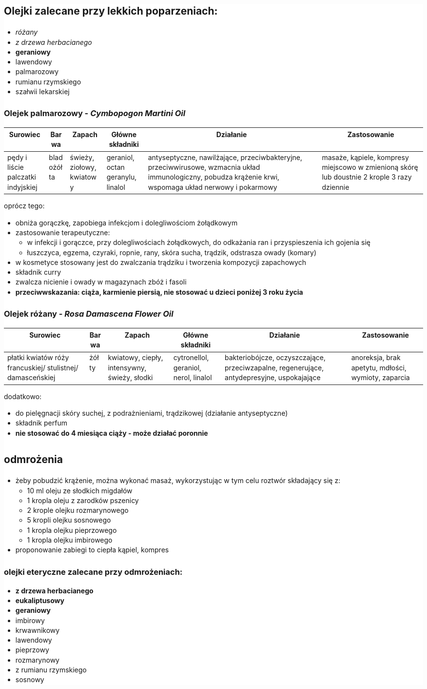 ## **Olejki zalecane przy lekkich poparzeniach:**
- *różany*
- *z drzewa herbacianego*
- **geraniowy**
- lawendowy
- palmarozowy
- rumianu rzymskiego
- szałwii lekarskiej

### Olejek palmarozowy - *Cymbopogon Martini Oil*

| Surowiec                           | Barwa      | Zapach                    | Główne składniki                  | Działanie                                                                                                                                                | Zastosowanie |
| ---------------------------------- | ---------- | ------------------------- | --------------------------------- | -------------------------------------------------------------------------------------------------------------------------------------------------------- | ------------ |
| pędy i liście palczatki indyjskiej | bladożółta | świeży, ziołowy, kwiatowy | geraniol, octan geranylu, linalol | antyseptyczne, nawilżające, przeciwbakteryjne, przeciwwirusowe, wzmacnia układ immunologiczny, pobudza krążenie krwi, wspomaga układ nerwowy i pokarmowy | masaże, kąpiele, kompresy miejscowo w zmienioną skórę lub doustnie 2 krople 3 razy dziennie             |

oprócz tego:
- obniża gorączkę, zapobiega infekcjom i dolegliwościom żołądkowym
- zastosowanie terapeutyczne:
	- w infekcji i gorączce, przy dolegliwościach żołądkowych, do odkażania ran i przyspieszenia ich gojenia się
	- łuszczyca, egzema, czyraki, ropnie, rany, skóra sucha, trądzik, odstrasza owady (komary)
- w kosmetyce stosowany jest do zwalczania trądziku i tworzenia kompozycji zapachowych
- składnik curry
- zwalcza nicienie i owady w magazynach zbóż i fasoli
- **przeciwwskazania: ciąża, karmienie piersią, nie stosować u dzieci poniżej 3 roku życia**

### **Olejek różany** - *Rosa Damascena Flower Oil*

| Surowiec                                                 | Barwa | Zapach                                       | Główne składniki                      | Działanie                                                                                 | Zastosowanie |
| -------------------------------------------------------- | ----- | -------------------------------------------- | ------------------------------------- | ----------------------------------------------------------------------------------------- | ------------ |
| płatki kwiatów róży francuskiej/ stulistnej/ damasceńskiej | żółty | kwiatowy, ciepły, intensywny, świeży, słodki | cytronellol, geraniol, nerol, linalol | bakteriobójcze, oczyszczające, przeciwzapalne, regenerujące, antydepresyjne, uspokajające | anoreksja, brak apetytu, mdłości, wymioty, zaparcia             |

dodatkowo:
- do pielęgnacji skóry suchej, z podrażnieniami, trądzikowej (działanie antyseptyczne)
- składnik perfum
- **nie stosować do 4 miesiąca ciąży - może działać poronnie**

## odmrożenia
- żeby pobudzić krążenie, można wykonać masaż, wykorzystując w tym celu roztwór składający się z:
	- 10 ml oleju ze słodkich migdałów
	- 1 kropla oleju z zarodków pszenicy
	- 2 krople olejku rozmarynowego
	- 5 kropli olejku sosnowego
	- 1 kropla olejku pieprzowego
	- 1 kropla olejku imbirowego
- proponowanie zabiegi to ciepła kąpiel, kompres

### olejki eteryczne zalecane przy odmrożeniach:
- **z drzewa herbacianego**
- **eukaliptusowy**
- **geraniowy**
- imbirowy
- krwawnikowy
- lawendowy
- pieprzowy
- rozmarynowy
- z rumianu rzymskiego
- sosnowy
